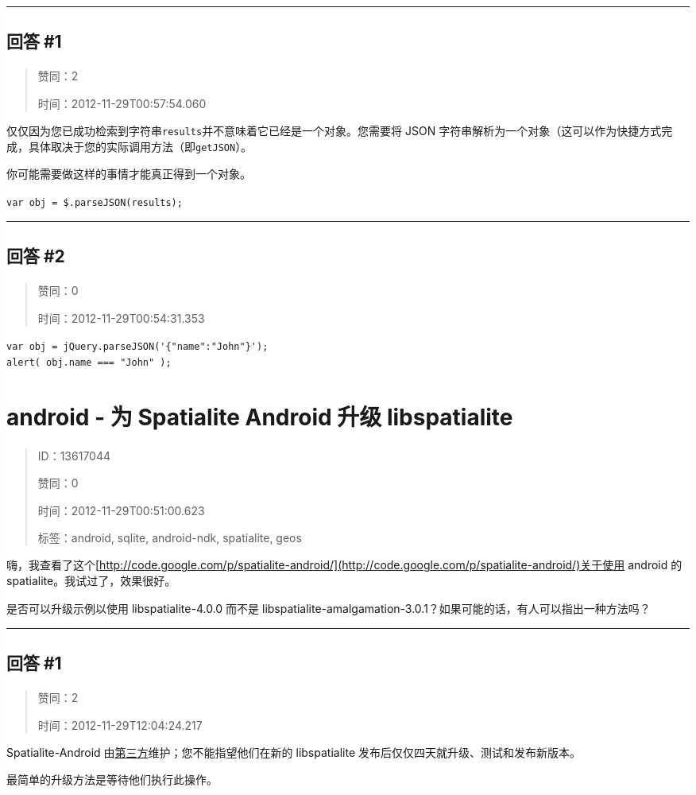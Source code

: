 * * *

## 回答 #1

> 赞同：2
> 
> 时间：2012-11-29T00:57:54.060

仅仅因为您已成功检索到字符串`results`并不意味着它已经是一个对象。您需要将 JSON 字符串解析为一个对象（这可以作为快捷方式完成，具体取决于您的实际调用方法（即`getJSON`）。

你可能需要做这样的事情才能真正得到一个对象。

```
var obj = $.parseJSON(results); 
```

* * *

## 回答 #2

> 赞同：0
> 
> 时间：2012-11-29T00:54:31.353

```
var obj = jQuery.parseJSON('{"name":"John"}');
alert( obj.name === "John" ); 
```

# android - 为 Spatialite Android 升级 libspatialite

> ID：13617044
> 
> 赞同：0
> 
> 时间：2012-11-29T00:51:00.623
> 
> 标签：android, sqlite, android-ndk, spatialite, geos

嗨，我查看了这个[http://code.google.com/p/spatialite-android/](http://code.google.com/p/spatialite-android/)关于使用 android 的 spatialite。我试过了，效果很好。

是否可以升级示例以使用 libspatialite-4.0.0 而不是 libspatialite-amalgamation-3.0.1？如果可能的话，有人可以指出一种方法吗？

* * *

## 回答 #1

> 赞同：2
> 
> 时间：2012-11-29T12:04:24.217

Spatialite-Android 由[第三方](http://www.agc.army.mil/)维护；您不能指望他们在新的 libspatialite 发布后仅仅四天就升级、测试和发布新版本。

最简单的升级方法是等待他们执行此操作。
